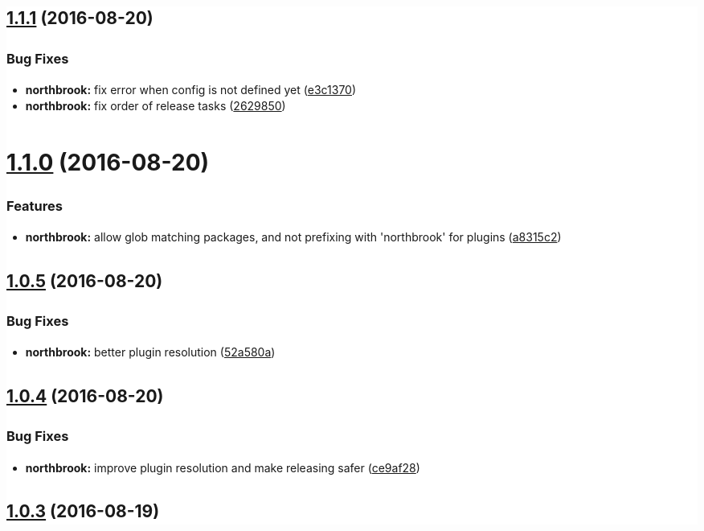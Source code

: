 <a name="1.1.1"></a>
## [1.1.1](https://github.com/northbrookjs/northbrook/compare/v1.1.0...v1.1.1) (2016-08-20)


### Bug Fixes

* **northbrook:** fix error when config is not defined yet ([e3c1370](https://github.com/northbrookjs/northbrook/commit/e3c1370))
* **northbrook:** fix order of release tasks ([2629850](https://github.com/northbrookjs/northbrook/commit/2629850))



<a name="1.1.0"></a>
# [1.1.0](https://github.com/northbrookjs/northbrook/compare/v1.0.5...v1.1.0) (2016-08-20)


### Features

* **northbrook:** allow glob matching packages, and not prefixing with 'northbrook' for plugins ([a8315c2](https://github.com/northbrookjs/northbrook/commit/a8315c2))



<a name="1.0.5"></a>
## [1.0.5](https://github.com/northbrookjs/northbrook/compare/v1.0.4...v1.0.5) (2016-08-20)


### Bug Fixes

* **northbrook:** better plugin resolution ([52a580a](https://github.com/northbrookjs/northbrook/commit/52a580a))



<a name="1.0.4"></a>
## [1.0.4](https://github.com/northbrookjs/northbrook/compare/v1.0.3...v1.0.4) (2016-08-20)


### Bug Fixes

* **northbrook:** improve plugin resolution and make releasing safer ([ce9af28](https://github.com/northbrookjs/northbrook/commit/ce9af28))



<a name="1.0.3"></a>
## [1.0.3](https://github.com/northbrookjs/northbrook/compare/v1.0.0...v1.0.3) (2016-08-19)
